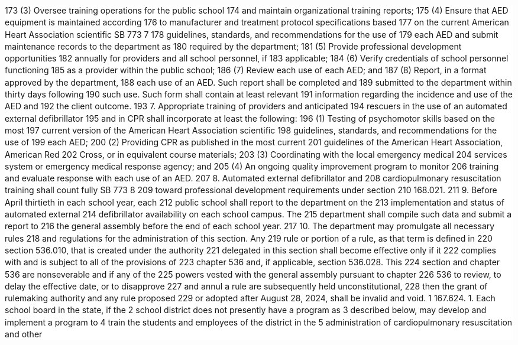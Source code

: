 173 (3) Oversee training operations for the public school
174 and maintain organizational training reports;
175 (4) Ensure that AED equipment is maintained according
176 to manufacturer and treatment protocol specifications based
177 on the current American Heart Association scientific
SB 773 7
178 guidelines, standards, and recommendations for the use of
179 each AED and submit maintenance records to the department as
180 required by the department;
181 (5) Provide professional development opportunities
182 annually for providers and all school personnel, if
183 applicable;
184 (6) Verify credentials of school personnel functioning
185 as a provider within the public school;
186 (7) Review each use of each AED; and
187 (8) Report, in a format approved by the department,
188 each use of an AED. Such report shall be completed and
189 submitted to the department within thirty days following
190 such use. Such form shall contain at least relevant
191 information regarding the incidence and use of the AED and
192 the client outcome.
193 7. Appropriate training of providers and anticipated
194 rescuers in the use of an automated external defibrillator
195 and in CPR shall incorporate at least the following:
196 (1) Testing of psychomotor skills based on the most
197 current version of the American Heart Association scientific
198 guidelines, standards, and recommendations for the use of
199 each AED;
200 (2) Providing CPR as published in the most current
201 guidelines of the American Heart Association, American Red
202 Cross, or in equivalent course materials;
203 (3) Coordinating with the local emergency medical
204 services system or emergency medical response agency; and
205 (4) An ongoing quality improvement program to monitor
206 training and evaluate response with each use of an AED.
207 8. Automated external defibrillator and
208 cardiopulmonary resuscitation training shall count fully
SB 773 8
209 toward professional development requirements under section
210 168.021.
211 9. Before April thirtieth in each school year, each
212 public school shall report to the department on the
213 implementation and status of automated external
214 defibrillator availability on each school campus. The
215 department shall compile such data and submit a report to
216 the general assembly before the end of each school year.
217 10. The department may promulgate all necessary rules
218 and regulations for the administration of this section. Any
219 rule or portion of a rule, as that term is defined in
220 section 536.010, that is created under the authority
221 delegated in this section shall become effective only if it
222 complies with and is subject to all of the provisions of
223 chapter 536 and, if applicable, section 536.028. This
224 section and chapter 536 are nonseverable and if any of the
225 powers vested with the general assembly pursuant to chapter
226 536 to review, to delay the effective date, or to disapprove
227 and annul a rule are subsequently held unconstitutional,
228 then the grant of rulemaking authority and any rule proposed
229 or adopted after August 28, 2024, shall be invalid and void.
1 167.624. 1. Each school board in the state, if the
2 school district does not presently have a program as
3 described below, may develop and implement a program to
4 train the students and employees of the district in the
5 administration of cardiopulmonary resuscitation and other
